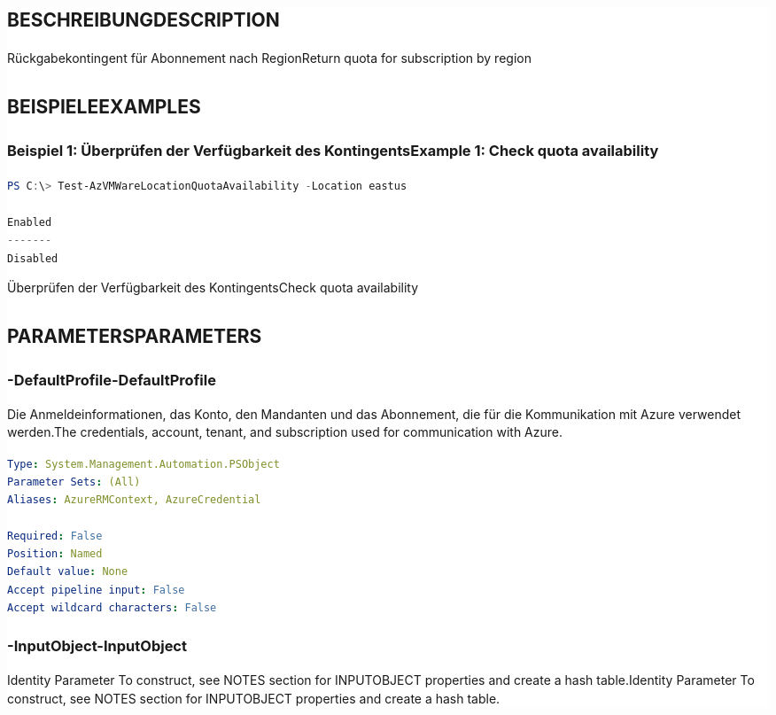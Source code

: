 ## <span data-ttu-id="0500c-107">BESCHREIBUNG</span><span class="sxs-lookup"><span data-stu-id="0500c-107">DESCRIPTION</span></span>
<span data-ttu-id="0500c-108">Rückgabekontingent für Abonnement nach Region</span><span class="sxs-lookup"><span data-stu-id="0500c-108">Return quota for subscription by region</span></span>

## <span data-ttu-id="0500c-109">BEISPIELE</span><span class="sxs-lookup"><span data-stu-id="0500c-109">EXAMPLES</span></span>

### <span data-ttu-id="0500c-110">Beispiel 1: Überprüfen der Verfügbarkeit des Kontingents</span><span class="sxs-lookup"><span data-stu-id="0500c-110">Example 1: Check quota availability</span></span>
```powershell
PS C:\> Test-AzVMWareLocationQuotaAvailability -Location eastus

Enabled
-------
Disabled
```

<span data-ttu-id="0500c-111">Überprüfen der Verfügbarkeit des Kontingents</span><span class="sxs-lookup"><span data-stu-id="0500c-111">Check quota availability</span></span>

## <span data-ttu-id="0500c-112">PARAMETERS</span><span class="sxs-lookup"><span data-stu-id="0500c-112">PARAMETERS</span></span>

### <span data-ttu-id="0500c-113">-DefaultProfile</span><span class="sxs-lookup"><span data-stu-id="0500c-113">-DefaultProfile</span></span>
<span data-ttu-id="0500c-114">Die Anmeldeinformationen, das Konto, den Mandanten und das Abonnement, die für die Kommunikation mit Azure verwendet werden.</span><span class="sxs-lookup"><span data-stu-id="0500c-114">The credentials, account, tenant, and subscription used for communication with Azure.</span></span>

```yaml
Type: System.Management.Automation.PSObject
Parameter Sets: (All)
Aliases: AzureRMContext, AzureCredential

Required: False
Position: Named
Default value: None
Accept pipeline input: False
Accept wildcard characters: False
```

### <span data-ttu-id="0500c-115">-InputObject</span><span class="sxs-lookup"><span data-stu-id="0500c-115">-InputObject</span></span>
<span data-ttu-id="0500c-116">Identity Parameter To construct, see NOTES section for INPUTOBJECT properties and create a hash table.</span><span class="sxs-lookup"><span data-stu-id="0500c-116">Identity Parameter To construct, see NOTES section for INPUTOBJECT properties and create a hash table.</span></span>
